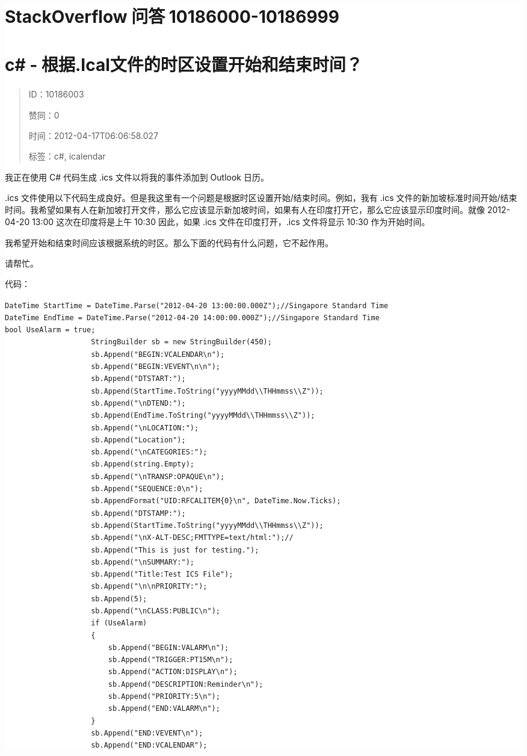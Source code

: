 # StackOverflow 问答 10186000-10186999

# c# - 根据.Ical文件的时区设置开始和结束时间？

> ID：10186003
> 
> 赞同：0
> 
> 时间：2012-04-17T06:06:58.027
> 
> 标签：c#, icalendar

我正在使用 C# 代码生成 .ics 文件以将我的事件添加到 Outlook 日历。

.ics 文件使用以下代码生成良好。但是我这里有一个问题是根据时区设置开始/结束时间。例如，我有 .ics 文件的新加坡标准时间开始/结束时间。我希望如果有人在新加坡打开文件，那么它应该显示新加坡时间，如果有人在印度打开它，那么它应该显示印度时间。就像 2012-04-20 13:00 这次在印度将是上午 10:30 因此，如果 .ics 文件在印度打开，.ics 文件将显示 10:30 作为开始时间。

我希望开始和结束时间应该根据系统的时区。那么下面的代码有什么问题，它不起作用。

请帮忙。

代码：

```
DateTime StartTime = DateTime.Parse("2012-04-20 13:00:00.000Z");//Singapore Standard Time
DateTime EndTime = DateTime.Parse("2012-04-20 14:00:00.000Z");//Singapore Standard Time
bool UseAlarm = true;
                    StringBuilder sb = new StringBuilder(450);
                    sb.Append("BEGIN:VCALENDAR\n");
                    sb.Append("BEGIN:VEVENT\n\n");
                    sb.Append("DTSTART:");
                    sb.Append(StartTime.ToString("yyyyMMdd\\THHmmss\\Z"));
                    sb.Append("\nDTEND:");
                    sb.Append(EndTime.ToString("yyyyMMdd\\THHmmss\\Z"));
                    sb.Append("\nLOCATION:");
                    sb.Append("Location"); 
                    sb.Append("\nCATEGORIES:");
                    sb.Append(string.Empty);
                    sb.Append("\nTRANSP:OPAQUE\n");
                    sb.Append("SEQUENCE:0\n");
                    sb.AppendFormat("UID:RFCALITEM{0}\n", DateTime.Now.Ticks); 
                    sb.Append("DTSTAMP:");
                    sb.Append(StartTime.ToString("yyyyMMdd\\THHmmss\\Z"));
                    sb.Append("\nX-ALT-DESC;FMTTYPE=text/html:");//
                    sb.Append("This is just for testing."); 
                    sb.Append("\nSUMMARY:");
                    sb.Append("Title:Test ICS File"); 
                    sb.Append("\n\nPRIORITY:");
                    sb.Append(5);
                    sb.Append("\nCLASS:PUBLIC\n");
                    if (UseAlarm)
                    {
                        sb.Append("BEGIN:VALARM\n");
                        sb.Append("TRIGGER:PT15M\n");
                        sb.Append("ACTION:DISPLAY\n");
                        sb.Append("DESCRIPTION:Reminder\n");
                        sb.Append("PRIORITY:5\n");
                        sb.Append("END:VALARM\n");
                    }
                    sb.Append("END:VEVENT\n"); 
                    sb.Append("END:VCALENDAR"); 
```
